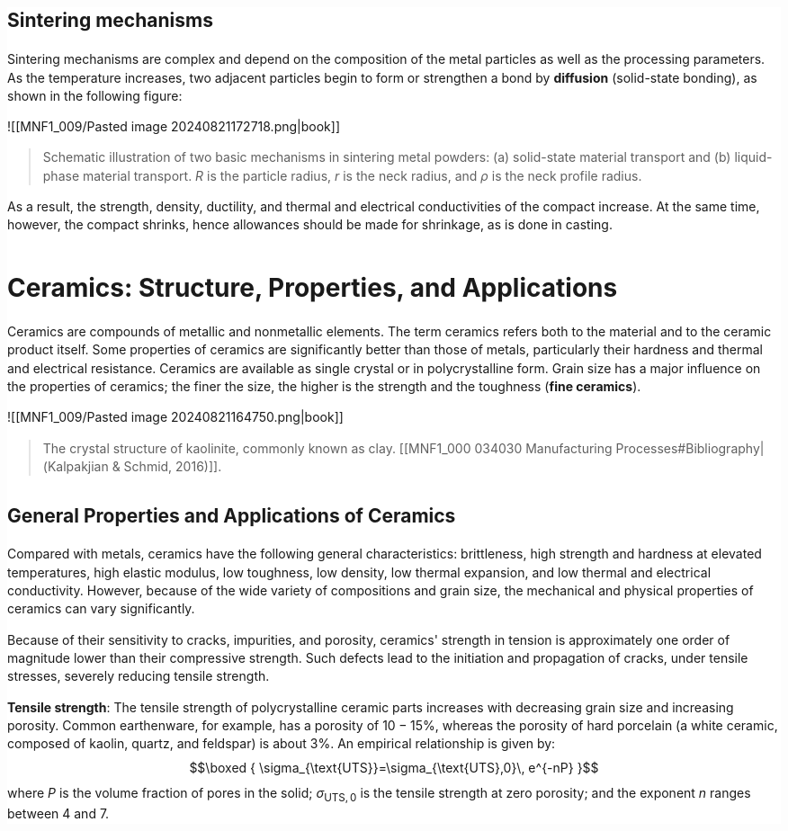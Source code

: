 ## Sintering mechanisms

Sintering mechanisms are complex and depend on the composition of the metal particles as well as the processing parameters. As the temperature increases, two adjacent particles begin to form or strengthen a bond by **diffusion** (solid-state bonding), as shown in the following figure:

![[MNF1_009/Pasted image 20240821172718.png|book]]
>Schematic illustration of two basic mechanisms in sintering metal powders: (a) solid-state material transport and (b) liquid-phase material transport. $R$ is the particle radius, $r$ is the neck radius, and $\rho$ is the neck profile radius.

As a result, the strength, density, ductility, and thermal and electrical conductivities of the compact increase. At the same time, however, the compact shrinks, hence allowances should be made for shrinkage, as is done in casting.

# Ceramics: Structure, Properties, and Applications

Ceramics are compounds of metallic and nonmetallic elements. The term ceramics refers both to the material and to the ceramic product itself.
Some properties of ceramics are significantly better than those of metals, particularly their hardness and thermal and electrical resistance. Ceramics are available as single crystal or in polycrystalline form.
Grain size has a major influence on the properties of ceramics; the finer the size, the higher is the strength and the toughness (**fine ceramics**).

![[MNF1_009/Pasted image 20240821164750.png|book]]
>The crystal structure of kaolinite, commonly known as clay. [[MNF1_000 034030 Manufacturing Processes#Bibliography|(Kalpakjian & Schmid, 2016)]].

## General Properties and Applications of Ceramics
Compared with metals, ceramics have the following general characteristics: brittleness, high strength and hardness at elevated temperatures, high elastic modulus, low toughness, low density, low thermal expansion, and low thermal and electrical conductivity. However, because of the wide variety of compositions and grain size, the mechanical and physical properties of ceramics can vary significantly.

Because of their sensitivity to cracks, impurities, and porosity, ceramics' strength in tension is approximately one order of magnitude lower than their compressive strength. Such defects lead to the initiation and propagation of cracks, under tensile stresses, severely reducing tensile strength.

**Tensile strength**:
The tensile strength of polycrystalline ceramic parts increases with decreasing grain size and increasing porosity. Common earthenware, for example, has a porosity of $10-15\%$, whereas the porosity of hard porcelain (a white ceramic, composed of kaolin, quartz, and feldspar) is about $3\%$. An empirical relationship is given by:
$$\boxed {
\sigma_{\text{UTS}}=\sigma_{\text{UTS},0}\, e^{-nP}
 }$$
where $P$ is the volume fraction of pores in the solid; $\sigma_{\text{UTS},0}$ is the tensile strength at zero porosity; and the exponent $n$ ranges between $4$ and $7$.

